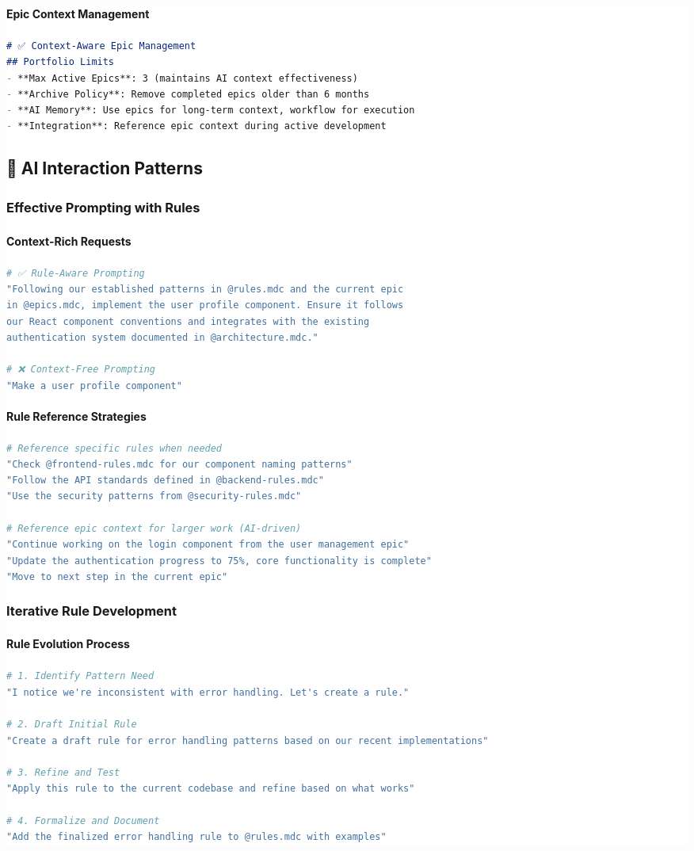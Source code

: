 #### **Epic Context Management**
```markdown
# ✅ Context-Aware Epic Management
## Portfolio Limits
- **Max Active Epics**: 3 (maintains AI context effectiveness)
- **Archive Policy**: Remove completed epics older than 6 months
- **AI Memory**: Use epics for long-term context, workflow for execution
- **Integration**: Reference epic context during active development
```

## 🤖 AI Interaction Patterns

### **Effective Prompting with Rules**

#### **Context-Rich Requests**
```bash
# ✅ Rule-Aware Prompting
"Following our established patterns in @rules.mdc and the current epic 
in @epics.mdc, implement the user profile component. Ensure it follows 
our React component conventions and integrates with the existing 
authentication system documented in @architecture.mdc."

# ❌ Context-Free Prompting
"Make a user profile component"
```

#### **Rule Reference Strategies**
```bash
# Reference specific rules when needed
"Check @frontend-rules.mdc for our component naming patterns"
"Follow the API standards defined in @backend-rules.mdc"  
"Use the security patterns from @security-rules.mdc"

# Reference epic context for larger work (AI-driven)
"Continue working on the login component from the user management epic"
"Update the authentication progress to 75%, core functionality is complete"
"Move to next step in the current epic"
```

### **Iterative Rule Development**

#### **Rule Evolution Process**
```bash
# 1. Identify Pattern Need
"I notice we're inconsistent with error handling. Let's create a rule."

# 2. Draft Initial Rule
"Create a draft rule for error handling patterns based on our recent implementations"

# 3. Refine and Test
"Apply this rule to the current codebase and refine based on what works"

# 4. Formalize and Document
"Add the finalized error handling rule to @rules.mdc with examples"
```
